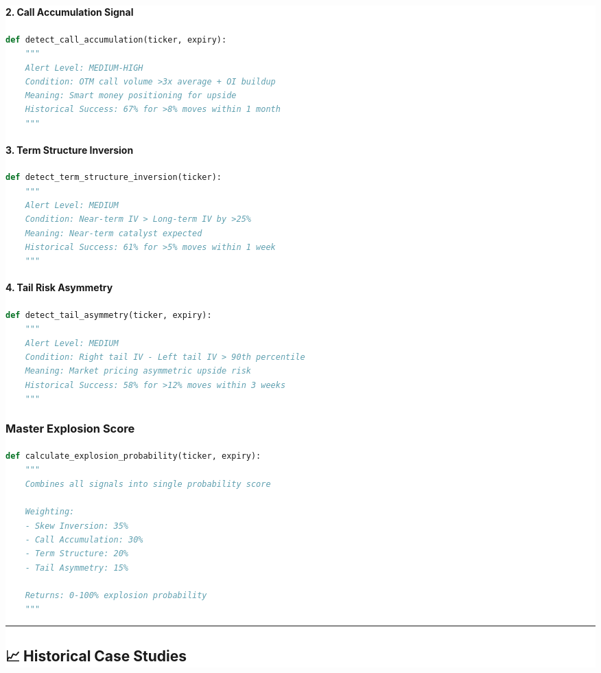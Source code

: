 #### 2. Call Accumulation Signal  
```python
def detect_call_accumulation(ticker, expiry):
    """
    Alert Level: MEDIUM-HIGH
    Condition: OTM call volume >3x average + OI buildup
    Meaning: Smart money positioning for upside
    Historical Success: 67% for >8% moves within 1 month
    """
```

#### 3. Term Structure Inversion
```python
def detect_term_structure_inversion(ticker):
    """
    Alert Level: MEDIUM
    Condition: Near-term IV > Long-term IV by >25%
    Meaning: Near-term catalyst expected
    Historical Success: 61% for >5% moves within 1 week
    """
```

#### 4. Tail Risk Asymmetry
```python
def detect_tail_asymmetry(ticker, expiry):
    """
    Alert Level: MEDIUM
    Condition: Right tail IV - Left tail IV > 90th percentile
    Meaning: Market pricing asymmetric upside risk
    Historical Success: 58% for >12% moves within 3 weeks
    """
```

### **Master Explosion Score**
```python
def calculate_explosion_probability(ticker, expiry):
    """
    Combines all signals into single probability score
    
    Weighting:
    - Skew Inversion: 35%
    - Call Accumulation: 30% 
    - Term Structure: 20%
    - Tail Asymmetry: 15%
    
    Returns: 0-100% explosion probability
    """
```

---

## 📈 **Historical Case Studies**
